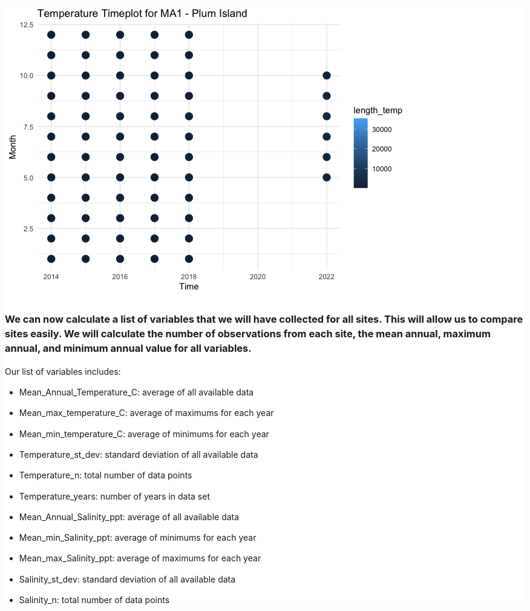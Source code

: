 ![](MA1-EnvrData_files/figure-gfm/timeplot%20-%20temperature-1.png)

### We can now calculate a list of variables that we will have collected for all sites. This will allow us to compare sites easily. We will calculate the number of observations from each site, the mean annual, maximum annual, and minimum annual value for all variables.

Our list of variables includes:

- Mean_Annual_Temperature_C: average of all available data

- Mean_max_temperature_C: average of maximums for each year

- Mean_min_temperature_C: average of minimums for each year

- Temperature_st_dev: standard deviation of all available data

- Temperature_n: total number of data points

- Temperature_years: number of years in data set

- Mean_Annual_Salinity_ppt: average of all available data

- Mean_min_Salinity_ppt: average of minimums for each year

- Mean_max_Salinity_ppt: average of maximums for each year

- Salinity_st_dev: standard deviation of all available data

- Salinity_n: total number of data points
